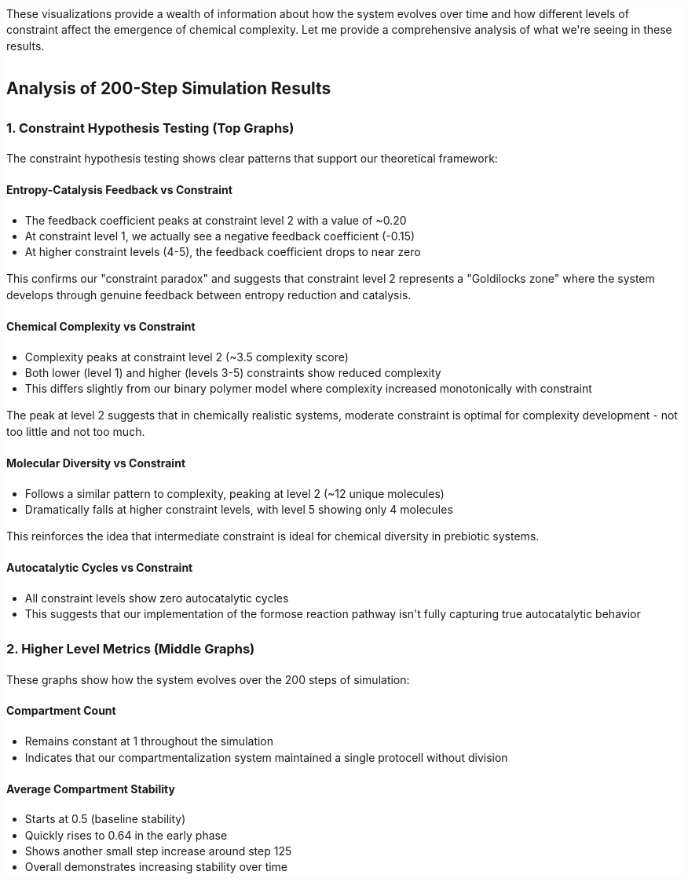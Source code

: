 These visualizations provide a wealth of information about how the system evolves over time and how different levels of constraint affect the emergence of chemical complexity. Let me provide a comprehensive analysis of what we're seeing in these results.

## Analysis of 200-Step Simulation Results

### 1. Constraint Hypothesis Testing (Top Graphs)

The constraint hypothesis testing shows clear patterns that support our theoretical framework:

#### Entropy-Catalysis Feedback vs Constraint
- The feedback coefficient peaks at constraint level 2 with a value of ~0.20
- At constraint level 1, we actually see a negative feedback coefficient (-0.15)
- At higher constraint levels (4-5), the feedback coefficient drops to near zero

This confirms our "constraint paradox" and suggests that constraint level 2 represents a "Goldilocks zone" where the system develops through genuine feedback between entropy reduction and catalysis.

#### Chemical Complexity vs Constraint
- Complexity peaks at constraint level 2 (~3.5 complexity score)
- Both lower (level 1) and higher (levels 3-5) constraints show reduced complexity
- This differs slightly from our binary polymer model where complexity increased monotonically with constraint

The peak at level 2 suggests that in chemically realistic systems, moderate constraint is optimal for complexity development - not too little and not too much.

#### Molecular Diversity vs Constraint
- Follows a similar pattern to complexity, peaking at level 2 (~12 unique molecules)
- Dramatically falls at higher constraint levels, with level 5 showing only 4 molecules

This reinforces the idea that intermediate constraint is ideal for chemical diversity in prebiotic systems.

#### Autocatalytic Cycles vs Constraint
- All constraint levels show zero autocatalytic cycles
- This suggests that our implementation of the formose reaction pathway isn't fully capturing true autocatalytic behavior

### 2. Higher Level Metrics (Middle Graphs)

These graphs show how the system evolves over the 200 steps of simulation:

#### Compartment Count
- Remains constant at 1 throughout the simulation
- Indicates that our compartmentalization system maintained a single protocell without division

#### Average Compartment Stability
- Starts at 0.5 (baseline stability)
- Quickly rises to 0.64 in the early phase
- Shows another small step increase around step 125
- Overall demonstrates increasing stability over time
